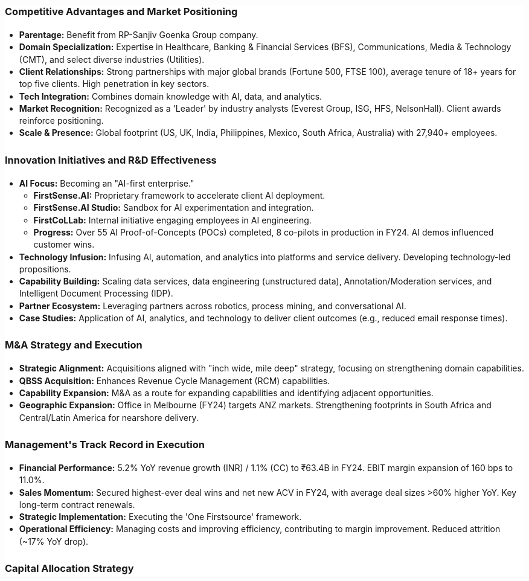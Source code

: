 ### Competitive Advantages and Market Positioning

*   **Parentage:** Benefit from RP-Sanjiv Goenka Group company.
*   **Domain Specialization:** Expertise in Healthcare, Banking & Financial Services (BFS), Communications, Media & Technology (CMT), and select diverse industries (Utilities).
*   **Client Relationships:** Strong partnerships with major global brands (Fortune 500, FTSE 100), average tenure of 18+ years for top five clients. High penetration in key sectors.
*   **Tech Integration:** Combines domain knowledge with AI, data, and analytics.
*   **Market Recognition:** Recognized as a 'Leader' by industry analysts (Everest Group, ISG, HFS, NelsonHall). Client awards reinforce positioning.
*   **Scale & Presence:** Global footprint (US, UK, India, Philippines, Mexico, South Africa, Australia) with 27,940+ employees.

### Innovation Initiatives and R&D Effectiveness

*   **AI Focus:** Becoming an "AI-first enterprise."
    *   **FirstSense.AI:** Proprietary framework to accelerate client AI deployment.
    *   **FirstSense.AI Studio:** Sandbox for AI experimentation and integration.
    *   **FirstCoLLab:** Internal initiative engaging employees in AI engineering.
    *   **Progress:** Over 55 AI Proof-of-Concepts (POCs) completed, 8 co-pilots in production in FY24. AI demos influenced customer wins.
*   **Technology Infusion:** Infusing AI, automation, and analytics into platforms and service delivery. Developing technology-led propositions.
*   **Capability Building:** Scaling data services, data engineering (unstructured data), Annotation/Moderation services, and Intelligent Document Processing (IDP).
*   **Partner Ecosystem:** Leveraging partners across robotics, process mining, and conversational AI.
*   **Case Studies:** Application of AI, analytics, and technology to deliver client outcomes (e.g., reduced email response times).

### M&A Strategy and Execution

*   **Strategic Alignment:** Acquisitions aligned with "inch wide, mile deep" strategy, focusing on strengthening domain capabilities.
*   **QBSS Acquisition:** Enhances Revenue Cycle Management (RCM) capabilities.
*   **Capability Expansion:** M&A as a route for expanding capabilities and identifying adjacent opportunities.
*   **Geographic Expansion:** Office in Melbourne (FY24) targets ANZ markets. Strengthening footprints in South Africa and Central/Latin America for nearshore delivery.

### Management's Track Record in Execution

*   **Financial Performance:** 5.2% YoY revenue growth (INR) / 1.1% (CC) to ₹63.4B in FY24. EBIT margin expansion of 160 bps to 11.0%.
*   **Sales Momentum:** Secured highest-ever deal wins and net new ACV in FY24, with average deal sizes >60% higher YoY. Key long-term contract renewals.
*   **Strategic Implementation:** Executing the 'One Firstsource' framework.
*   **Operational Efficiency:** Managing costs and improving efficiency, contributing to margin improvement. Reduced attrition (~17% YoY drop).

### Capital Allocation Strategy
